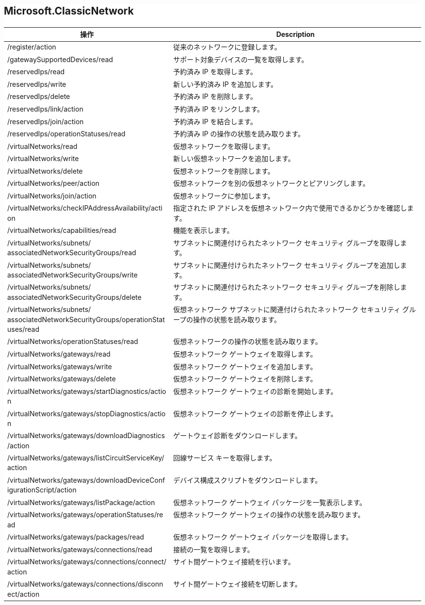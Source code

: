## <a name="microsoftclassicnetwork"></a>Microsoft.ClassicNetwork

| 操作 | Description |
|---|---|
|/register/action|従来のネットワークに登録します。|
|/gatewaySupportedDevices/read|サポート対象デバイスの一覧を取得します。|
|/reservedIps/read|予約済み IP を取得します。|
|/reservedIps/write|新しい予約済み IP を追加します。|
|/reservedIps/delete|予約済み IP を削除します。|
|/reservedIps/link/action|予約済み IP をリンクします。|
|/reservedIps/join/action|予約済み IP を結合します。|
|/reservedIps/operationStatuses/read|予約済み IP の操作の状態を読み取ります。|
|/virtualNetworks/read|仮想ネットワークを取得します。|
|/virtualNetworks/write|新しい仮想ネットワークを追加します。|
|/virtualNetworks/delete|仮想ネットワークを削除します。|
|/virtualNetworks/peer/action|仮想ネットワークを別の仮想ネットワークとピアリングします。|
|/virtualNetworks/join/action|仮想ネットワークに参加します。|
|/virtualNetworks/checkIPAddressAvailability/action|指定された IP アドレスを仮想ネットワーク内で使用できるかどうかを確認します。|
|/virtualNetworks/capabilities/read|機能を表示します。|
|/virtualNetworks/subnets/<br>associatedNetworkSecurityGroups/read|サブネットに関連付けられたネットワーク セキュリティ グループを取得します。|
|/virtualNetworks/subnets/<br>associatedNetworkSecurityGroups/write|サブネットに関連付けられたネットワーク セキュリティ グループを追加します。|
|/virtualNetworks/subnets/<br>associatedNetworkSecurityGroups/delete|サブネットに関連付けられたネットワーク セキュリティ グループを削除します。|
|/virtualNetworks/subnets/<br>associatedNetworkSecurityGroups/operationStatuses/read|仮想ネットワーク サブネットに関連付けられたネットワーク セキュリティ グループの操作の状態を読み取ります。|
|/virtualNetworks/operationStatuses/read|仮想ネットワークの操作の状態を読み取ります。|
|/virtualNetworks/gateways/read|仮想ネットワーク ゲートウェイを取得します。|
|/virtualNetworks/gateways/write|仮想ネットワーク ゲートウェイを追加します。|
|/virtualNetworks/gateways/delete|仮想ネットワーク ゲートウェイを削除します。|
|/virtualNetworks/gateways/startDiagnostics/action|仮想ネットワーク ゲートウェイの診断を開始します。|
|/virtualNetworks/gateways/stopDiagnostics/action|仮想ネットワーク ゲートウェイの診断を停止します。|
|/virtualNetworks/gateways/downloadDiagnostics/action|ゲートウェイ診断をダウンロードします。|
|/virtualNetworks/gateways/listCircuitServiceKey/action|回線サービス キーを取得します。|
|/virtualNetworks/gateways/downloadDeviceConfigurationScript/action|デバイス構成スクリプトをダウンロードします。|
|/virtualNetworks/gateways/listPackage/action|仮想ネットワーク ゲートウェイ パッケージを一覧表示します。|
|/virtualNetworks/gateways/operationStatuses/read|仮想ネットワーク ゲートウェイの操作の状態を読み取ります。|
|/virtualNetworks/gateways/packages/read|仮想ネットワーク ゲートウェイ パッケージを取得します。|
|/virtualNetworks/gateways/connections/read|接続の一覧を取得します。|
|/virtualNetworks/gateways/connections/connect/action|サイト間ゲートウェイ接続を行います。|
|/virtualNetworks/gateways/connections/disconnect/action|サイト間ゲートウェイ接続を切断します。|